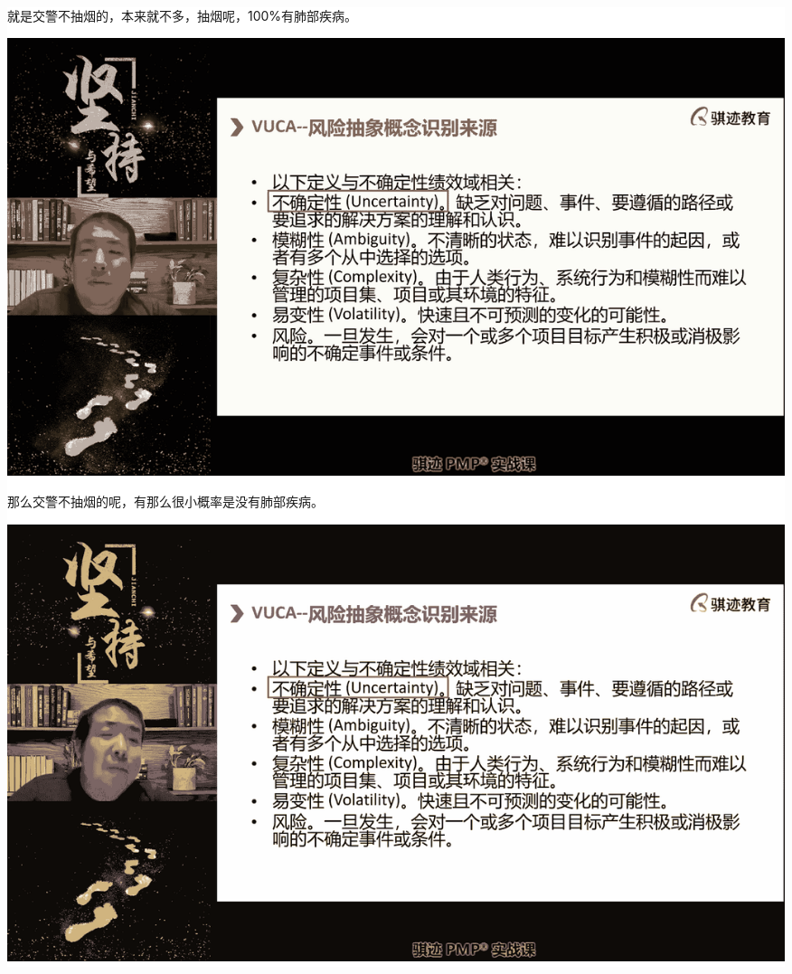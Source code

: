 就是交警不抽烟的，本来就不多，抽烟呢，100%有肺部疾病。

![](img/06797119bff2ffa4d6e36efc7156f7f5_321.png)

那么交警不抽烟的呢，有那么很小概率是没有肺部疾病。

![](img/06797119bff2ffa4d6e36efc7156f7f5_323.png)
